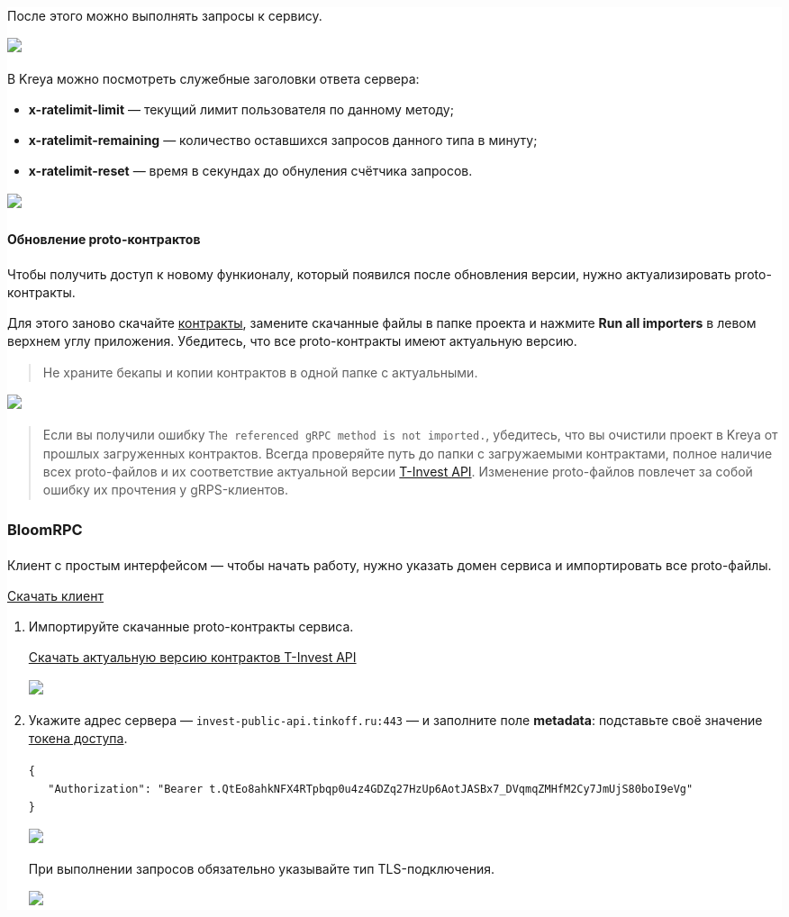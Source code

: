После этого можно выполнять запросы к сервису.

<img src="/investAPI/img/Kreya-5.png" width="650">

<p>В Kreya можно посмотреть служебные заголовки ответа сервера:</p>
<ul>
<li><p><strong>x-ratelimit-limit</strong> — текущий лимит пользователя по данному методу;</p>
</li>
<li><p><strong>x-ratelimit-remaining</strong> — количество оставшихся запросов данного типа в минуту;</p>
</li>
<li><p><strong>x-ratelimit-reset</strong> — время в секундах до обнуления счётчика запросов. </p>
</li>
</ul>
<p><img src="/investAPI/img/Kreya-6.png" width="650"></p>


#### Обновление proto-контрактов

Чтобы получить доступ к новому функионалу, который появился после обновления версии, нужно актуализировать proto-контракты. 

Для этого заново скачайте [контракты](https://github.com/RussianInvestments/investAPI/tree/main/src/docs/contracts), 
замените скачанные файлы в папке проекта и нажмите **Run all importers** в левом верхнем углу приложения. 
Убедитесь, что все proto-контракты имеют актуальную версию.

>Не храните бекапы и копии контрактов в одной папке с актуальными.

<img src="/investAPI/img/Kreya-update_contracts.png" width="650">


>Если вы получили ошибку `The referenced gRPC method is not imported.`, убедитесь, что вы очистили проект в Kreya от прошлых загруженных контрактов. 
Всегда проверяйте путь до папки с загружаемыми контрактами, полное наличие всех proto-файлов и их соответствие актуальной версии [T-Invest API](https://github.com/RussianInvestments/investAPI/tree/main/src/docs/contracts). 
Изменение proto-файлов повлечет за собой ошибку их прочтения у gRPS-клиентов.

### BloomRPC

Клиент с простым интерфейсом — чтобы начать работу, нужно указать домен сервиса и импортировать
все proto-файлы. 

[Скачать клиент](https://github.com/uw-labs/bloomrpc/releases)

<ol>
<li><p>Импортируйте скачанные proto-контракты сервиса. </p>
<p><a href="https://github.com/RussianInvestments/investAPI/tree/main/src/docs/contracts">Скачать актуальную версию контрактов T-Invest API</a></p>
<p><img src="/investAPI/img/Bloom-1.png" width="650"></p>
</li>
<li><p>Укажите адрес сервера — <code>invest-public-api.tinkoff.ru:443</code> — и заполните поле <strong>metadata</strong>: подставьте своё значение <a href="/investAPI/token/">токена доступа</a>.</p>
<p><code>{
   &quot;Authorization&quot;: &quot;Bearer t.QtEo8ahkNFX4RTpbqp0u4z4GDZq27HzUp6AotJASBx7_DVqmqZMHfM2Cy7JmUjS80boI9eVg&quot;
}</code></p>
<p><img src="/investAPI/img/Bloom-2.png" width="650"></p>
</li>
<p>При выполнении запросов обязательно указывайте тип TLS-подключения.</p>
<p><img src="/investAPI/img/Bloom-3.png" width="650"></p>
</ol>
